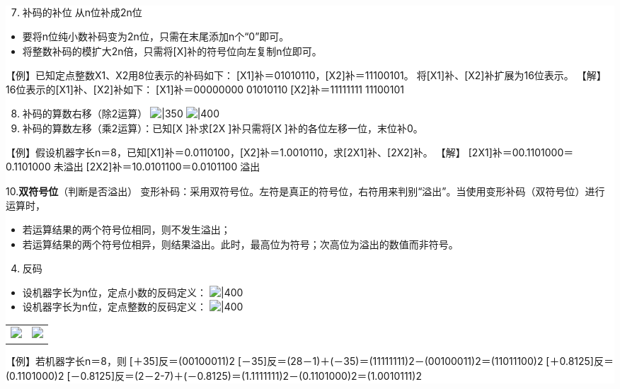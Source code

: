 7. 补码的补位 从n位补成2n位
- 要将n位纯小数补码变为2n位，只需在末尾添加n个“0”即可。
- 将整数补码的模扩大2n倍，只需将[X]补的符号位向左复制n位即可。

【例】已知定点整数X1、X2用8位表示的补码如下：
	[X1]补＝01010110，[X2]补＝11100101。
	将[X1]补、[X2]补扩展为16位表示。
【解】16位表示的[X1]补、[X2]补如下：
	[X1]补＝00000000 01010110
	[X2]补＝11111111 11100101

8. 补码的算数右移（除2运算）
![|350](https://i.imgur.com/Zwg2rZG.png)
![|400](https://i.imgur.com/SV9HtR0.png)
9. 补码的算数左移（乘2运算）：已知[X ]补求[2X ]补只需将[X ]补的各位左移一位，末位补0。

【例】假设机器字长n＝8，已知[X1]补＝0.0110100，[X2]补＝1.0010110，求[2X1]补、[2X2]补。
【解】
	[2X1]补＝00.1101000＝0.1101000	未溢出
	[2X2]补＝10.0101100＝0.0101100	溢出 

10.**双符号位**（判断是否溢出）
变形补码：采用双符号位。左符是真正的符号位，右符用来判别“溢出”。当使用变形补码（双符号位）进行运算时，
- 若运算结果的两个符号位相同，则不发生溢出；
- 若运算结果的两个符号位相异，则结果溢出。此时，最高位为符号；次高位为溢出的数值而非符号。

4. 反码 

- 设机器字长为n位，定点小数的反码定义：
![|400](https://i.imgur.com/b9CMu7U.png)
- 设机器字长为n位，定点整数的反码定义：
![|400](https://i.imgur.com/VUzXVAw.png)

<table rules="none" align="center">
	<tr>
		<td>
			<center>
				<img src="https://i.imgur.com/l6hwKO7.png" width="50%" />
			</center>
		</td>
		<td>
			<center>
				<img src="https://i.imgur.com/6vTy6Ny.png" width="50%" />
			</center>
		</td>
	</tr>
</table>

【例】若机器字长n＝8，则
[＋35]反＝(00100011)2
[－35]反＝(28－1)＋(－35)＝(11111111)2－(00100011)2＝(11011100)2
[＋0.8125]反＝(0.1101000)2
[－0.8125]反＝(2－2-7)＋(－0.8125)＝(1.1111111)2－(0.1101000)2＝(1.0010111)2
